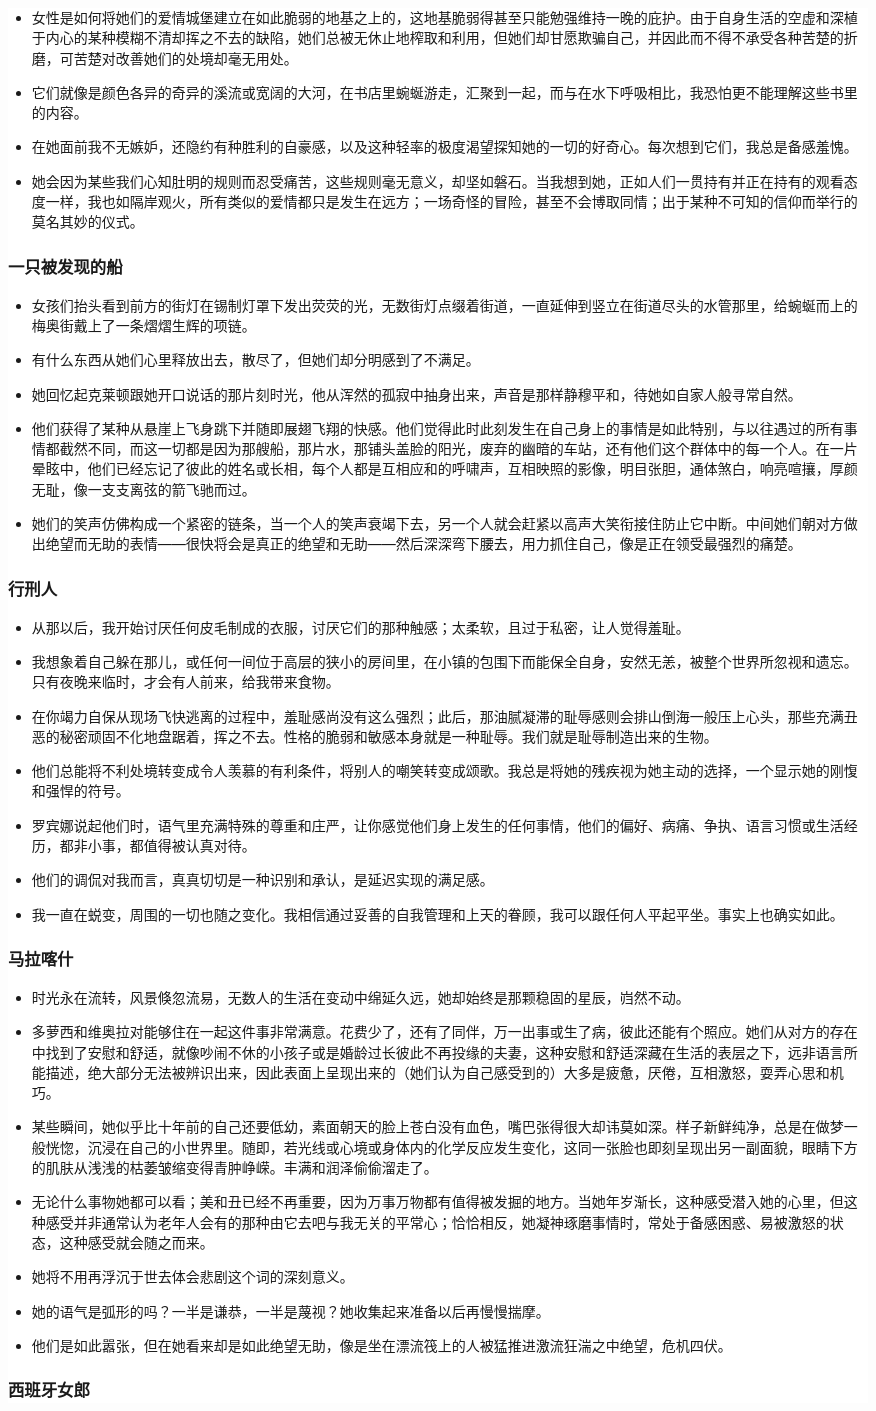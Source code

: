 - 女性是如何将她们的爱情城堡建立在如此脆弱的地基之上的，这地基脆弱得甚至只能勉强维持一晚的庇护。由于自身生活的空虚和深植于内心的某种模糊不清却挥之不去的缺陷，她们总被无休止地榨取和利用，但她们却甘愿欺骗自己，并因此而不得不承受各种苦楚的折磨，可苦楚对改善她们的处境却毫无用处。

- 它们就像是颜色各异的奇异的溪流或宽阔的大河，在书店里蜿蜒游走，汇聚到一起，而与在水下呼吸相比，我恐怕更不能理解这些书里的内容。

- 在她面前我不无嫉妒，还隐约有种胜利的自豪感，以及这种轻率的极度渴望探知她的一切的好奇心。每次想到它们，我总是备感羞愧。

- 她会因为某些我们心知肚明的规则而忍受痛苦，这些规则毫无意义，却坚如磐石。当我想到她，正如人们一贯持有并正在持有的观看态度一样，我也如隔岸观火，所有类似的爱情都只是发生在远方；一场奇怪的冒险，甚至不会博取同情；出于某种不可知的信仰而举行的莫名其妙的仪式。

### 一只被发现的船

- 女孩们抬头看到前方的街灯在锡制灯罩下发出荧荧的光，无数街灯点缀着街道，一直延伸到竖立在街道尽头的水管那里，给蜿蜒而上的梅奥街戴上了一条熠熠生辉的项链。

- 有什么东西从她们心里释放出去，散尽了，但她们却分明感到了不满足。

- 她回忆起克莱顿跟她开口说话的那片刻时光，他从浑然的孤寂中抽身出来，声音是那样静穆平和，待她如自家人般寻常自然。

- 他们获得了某种从悬崖上飞身跳下并随即展翅飞翔的快感。他们觉得此时此刻发生在自己身上的事情是如此特别，与以往遇过的所有事情都截然不同，而这一切都是因为那艘船，那片水，那铺头盖脸的阳光，废弃的幽暗的车站，还有他们这个群体中的每一个人。在一片晕眩中，他们已经忘记了彼此的姓名或长相，每个人都是互相应和的呼啸声，互相映照的影像，明目张胆，通体煞白，响亮喧攘，厚颜无耻，像一支支离弦的箭飞驰而过。

- 她们的笑声仿佛构成一个紧密的链条，当一个人的笑声衰竭下去，另一个人就会赶紧以高声大笑衔接住防止它中断。中间她们朝对方做出绝望而无助的表情——很快将会是真正的绝望和无助——然后深深弯下腰去，用力抓住自己，像是正在领受最强烈的痛楚。

### 行刑人

- 从那以后，我开始讨厌任何皮毛制成的衣服，讨厌它们的那种触感；太柔软，且过于私密，让人觉得羞耻。

- 我想象着自己躲在那儿，或任何一间位于高层的狭小的房间里，在小镇的包围下而能保全自身，安然无恙，被整个世界所忽视和遗忘。只有夜晚来临时，才会有人前来，给我带来食物。

- 在你竭力自保从现场飞快逃离的过程中，羞耻感尚没有这么强烈；此后，那油腻凝滞的耻辱感则会排山倒海一般压上心头，那些充满丑恶的秘密顽固不化地盘踞着，挥之不去。性格的脆弱和敏感本身就是一种耻辱。我们就是耻辱制造出来的生物。

- 他们总能将不利处境转变成令人羡慕的有利条件，将别人的嘲笑转变成颂歌。我总是将她的残疾视为她主动的选择，一个显示她的刚愎和强悍的符号。

- 罗宾娜说起他们时，语气里充满特殊的尊重和庄严，让你感觉他们身上发生的任何事情，他们的偏好、病痛、争执、语言习惯或生活经历，都非小事，都值得被认真对待。

- 他们的调侃对我而言，真真切切是一种识别和承认，是延迟实现的满足感。

- 我一直在蜕变，周围的一切也随之变化。我相信通过妥善的自我管理和上天的眷顾，我可以跟任何人平起平坐。事实上也确实如此。

### 马拉喀什

- 时光永在流转，风景倏忽流易，无数人的生活在变动中绵延久远，她却始终是那颗稳固的星辰，岿然不动。

- 多萝西和维奥拉对能够住在一起这件事非常满意。花费少了，还有了同伴，万一出事或生了病，彼此还能有个照应。她们从对方的存在中找到了安慰和舒适，就像吵闹不休的小孩子或是婚龄过长彼此不再投缘的夫妻，这种安慰和舒适深藏在生活的表层之下，远非语言所能描述，绝大部分无法被辨识出来，因此表面上呈现出来的（她们认为自己感受到的）大多是疲惫，厌倦，互相激怒，耍弄心思和机巧。

- 某些瞬间，她似乎比十年前的自己还要低幼，素面朝天的脸上苍白没有血色，嘴巴张得很大却讳莫如深。样子新鲜纯净，总是在做梦一般恍惚，沉浸在自己的小世界里。随即，若光线或心境或身体内的化学反应发生变化，这同一张脸也即刻呈现出另一副面貌，眼睛下方的肌肤从浅浅的枯萎皱缩变得青肿峥嵘。丰满和润泽偷偷溜走了。

- 无论什么事物她都可以看；美和丑已经不再重要，因为万事万物都有值得被发掘的地方。当她年岁渐长，这种感受潜入她的心里，但这种感受并非通常认为老年人会有的那种由它去吧与我无关的平常心；恰恰相反，她凝神琢磨事情时，常处于备感困惑、易被激怒的状态，这种感受就会随之而来。

- 她将不用再浮沉于世去体会悲剧这个词的深刻意义。

- 她的语气是弧形的吗？一半是谦恭，一半是蔑视？她收集起来准备以后再慢慢揣摩。

- 他们是如此嚣张，但在她看来却是如此绝望无助，像是坐在漂流筏上的人被猛推进激流狂湍之中绝望，危机四伏。

### 西班牙女郎
